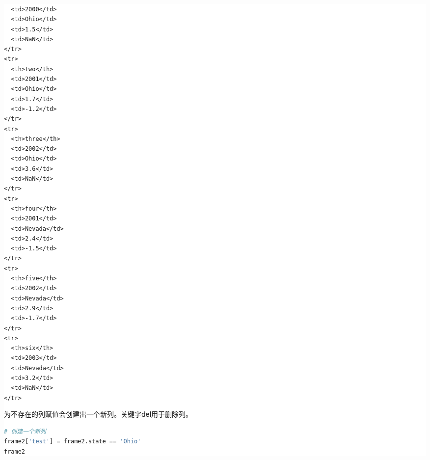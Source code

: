       <td>2000</td>
      <td>Ohio</td>
      <td>1.5</td>
      <td>NaN</td>
    </tr>
    <tr>
      <th>two</th>
      <td>2001</td>
      <td>Ohio</td>
      <td>1.7</td>
      <td>-1.2</td>
    </tr>
    <tr>
      <th>three</th>
      <td>2002</td>
      <td>Ohio</td>
      <td>3.6</td>
      <td>NaN</td>
    </tr>
    <tr>
      <th>four</th>
      <td>2001</td>
      <td>Nevada</td>
      <td>2.4</td>
      <td>-1.5</td>
    </tr>
    <tr>
      <th>five</th>
      <td>2002</td>
      <td>Nevada</td>
      <td>2.9</td>
      <td>-1.7</td>
    </tr>
    <tr>
      <th>six</th>
      <td>2003</td>
      <td>Nevada</td>
      <td>3.2</td>
      <td>NaN</td>
    </tr>
  </tbody>
</table>
</div>



为不存在的列赋值会创建出一个新列。关键字del用于删除列。


```python
# 创建一个新列
frame2['test'] = frame2.state == 'Ohio'
frame2
```
